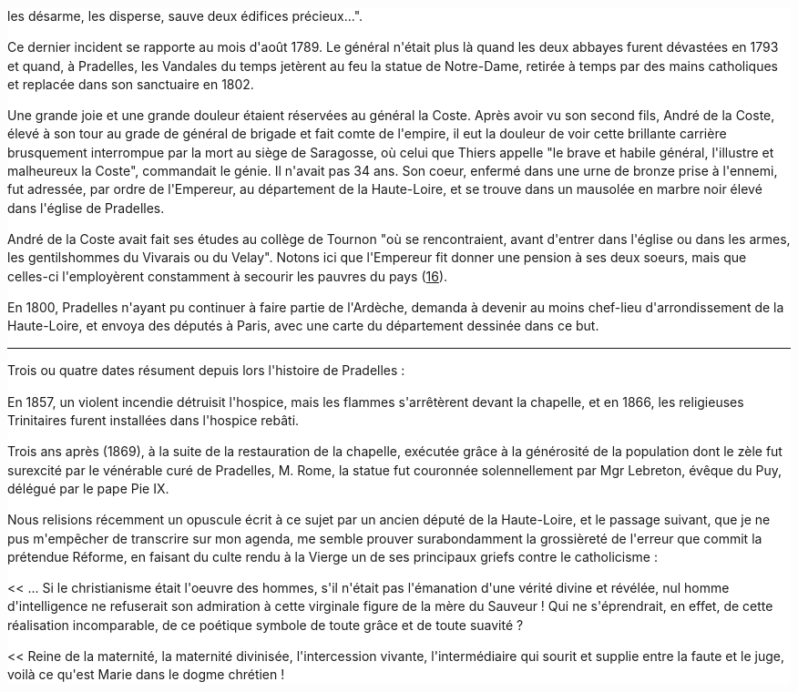 les désarme, les disperse, sauve deux édifices précieux...".

Ce dernier incident se rapporte au mois d'août 1789. Le général n'était plus là
quand les deux abbayes furent dévastées en 1793 et quand, à Pradelles, les
Vandales du temps jetèrent au feu la statue de Notre-Dame, retirée à temps par
des mains catholiques et replacée dans son sanctuaire en 1802.

Une grande joie et une grande douleur étaient réservées au général la Coste.
Après avoir vu son second fils, André de la Coste, élevé à son tour au grade de
général de brigade et fait comte de l'empire, il eut la douleur de voir cette
brillante carrière brusquement interrompue par la mort au siège de Saragosse, où
celui que Thiers appelle "le brave et habile général, l'illustre et malheureux
la Coste", commandait le génie. Il n'avait pas 34 ans. Son coeur, enfermé dans
une urne de bronze prise à l'ennemi, fut adressée, par ordre de l'Empereur, au
département de la Haute-Loire, et se trouve dans un mausolée en marbre noir
élevé dans l'église de Pradelles.

André de la Coste avait fait ses études au collège de Tournon "où se
rencontraient, avant d'entrer dans l'église ou dans les armes, les gentilshommes
du Vivarais ou du Velay". Notons ici que l'Empereur fit donner une pension à ses
deux soeurs, mais que celles-ci l'employèrent constamment à secourir les
pauvres du pays ([16](#notes)).

En 1800, Pradelles n'ayant pu continuer à faire partie de l'Ardèche, demanda à
devenir au moins chef-lieu d'arrondissement de la Haute-Loire, et envoya des
députés à Paris, avec une carte du département dessinée dans ce but.

---

Trois ou quatre dates résument depuis lors l'histoire de Pradelles :

En 1857, un violent incendie détruisit l'hospice, mais les flammes s'arrêtèrent
devant la chapelle, et en 1866, les religieuses Trinitaires furent installées
dans l'hospice rebâti.

Trois ans après (1869), à la suite de la restauration de la chapelle, exécutée
grâce à la générosité de la population dont le zèle fut surexcité par le
vénérable curé de Pradelles, M. Rome, la statue fut couronnée solennellement par
Mgr Lebreton, évêque du Puy, délégué par le pape Pie IX.

Nous relisions récemment un opuscule écrit à ce sujet par un ancien député de la
Haute-Loire, et le passage suivant, que je ne pus m'empêcher de transcrire sur
mon agenda, me semble prouver surabondamment la grossièreté de l'erreur que
commit la prétendue Réforme, en faisant du culte rendu à la Vierge un de ses
principaux griefs contre le catholicisme :

<< ... Si le christianisme était l'oeuvre des hommes, s'il n'était pas
l'émanation d'une vérité divine et révélée, nul homme d'intelligence ne
refuserait son admiration à cette virginale figure de la mère du Sauveur ! Qui
ne s'éprendrait, en effet, de cette réalisation incomparable, de ce poétique
symbole de toute grâce et de toute suavité ?

<< Reine de la maternité, la maternité divinisée, l'intercession vivante,
l'intermédiaire qui sourit et supplie entre la faute et le juge, voilà ce qu'est
Marie dans le dogme chrétien !
